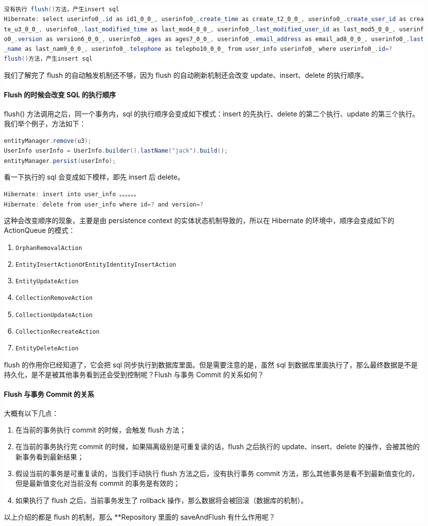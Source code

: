```java
没有执行 flush()方法，产生insert sql
Hibernate: select userinfo0_.id as id1_0_0_, userinfo0_.create_time as create_t2_0_0_, userinfo0_.create_user_id as create_u3_0_0_, userinfo0_.last_modified_time as last_mod4_0_0_, userinfo0_.last_modified_user_id as last_mod5_0_0_, userinfo0_.version as version6_0_0_, userinfo0_.ages as ages7_0_0_, userinfo0_.email_address as email_ad8_0_0_, userinfo0_.last_name as last_nam9_0_0_, userinfo0_.telephone as telepho10_0_0_ from user_info userinfo0_ where userinfo0_.id=?
flush()方法，产生insert sql
```

我们了解完了 flush 的自动触发机制还不够，因为 flush 的自动刷新机制还会改变 update、insert、delete 的执行顺序。

#### Flush 的时候会改变 SQL 的执行顺序

flush() 方法调用之后，同一个事务内，sql 的执行顺序会变成如下模式：insert 的先执行、delete 的第二个执行、update 的第三个执行。我们举个例子，方法如下：

```java
entityManager.remove(u3);
UserInfo userInfo = UserInfo.builder().lastName("jack").build();
entityManager.persist(userInfo);
```

看一下执行的 sql 会变成如下模样，即先 insert 后 delete。

```java
Hibernate: insert into user_info 。。。。。。
Hibernate: delete from user_info where id=? and version=?
```

这种会改变顺序的现象，主要是由 persistence context 的实体状态机制导致的，所以在 Hibernate 的环境中，顺序会变成如下的 ActionQueue 的模式：

1. `OrphanRemovalAction`

2. `EntityInsertAction`or`EntityIdentityInsertAction`

3. `EntityUpdateAction`

4. `CollectionRemoveAction`

5. `CollectionUpdateAction`

6. `CollectionRecreateAction`

7. `EntityDeleteAction`

flush 的作用你已经知道了，它会把 sql 同步执行到数据库里面。但是需要注意的是，虽然 sql 到数据库里面执行了，那么最终数据是不是持久化，是不是被其他事务看到还会受到控制呢？Flush 与事务 Commit 的关系如何？

#### Flush 与事务 Commit 的关系

大概有以下几点：

1. 在当前的事务执行 commit 的时候，会触发 flush 方法；

2. 在当前的事务执行完 commit 的时候，如果隔离级别是可重复读的话，flush 之后执行的 update、insert、delete 的操作，会被其他的新事务看到最新结果；

3. 假设当前的事务是可重复读的，当我们手动执行 flush 方法之后，没有执行事务 commit 方法，那么其他事务是看不到最新值变化的，但是最新值变化对当前没有 commit 的事务是有效的；

4. 如果执行了 flush 之后，当前事务发生了 rollback 操作，那么数据将会被回滚（数据库的机制）。

以上介绍的都是 flush 的机制，那么 \*\*Repository 里面的 saveAndFlush 有什么作用呢？
